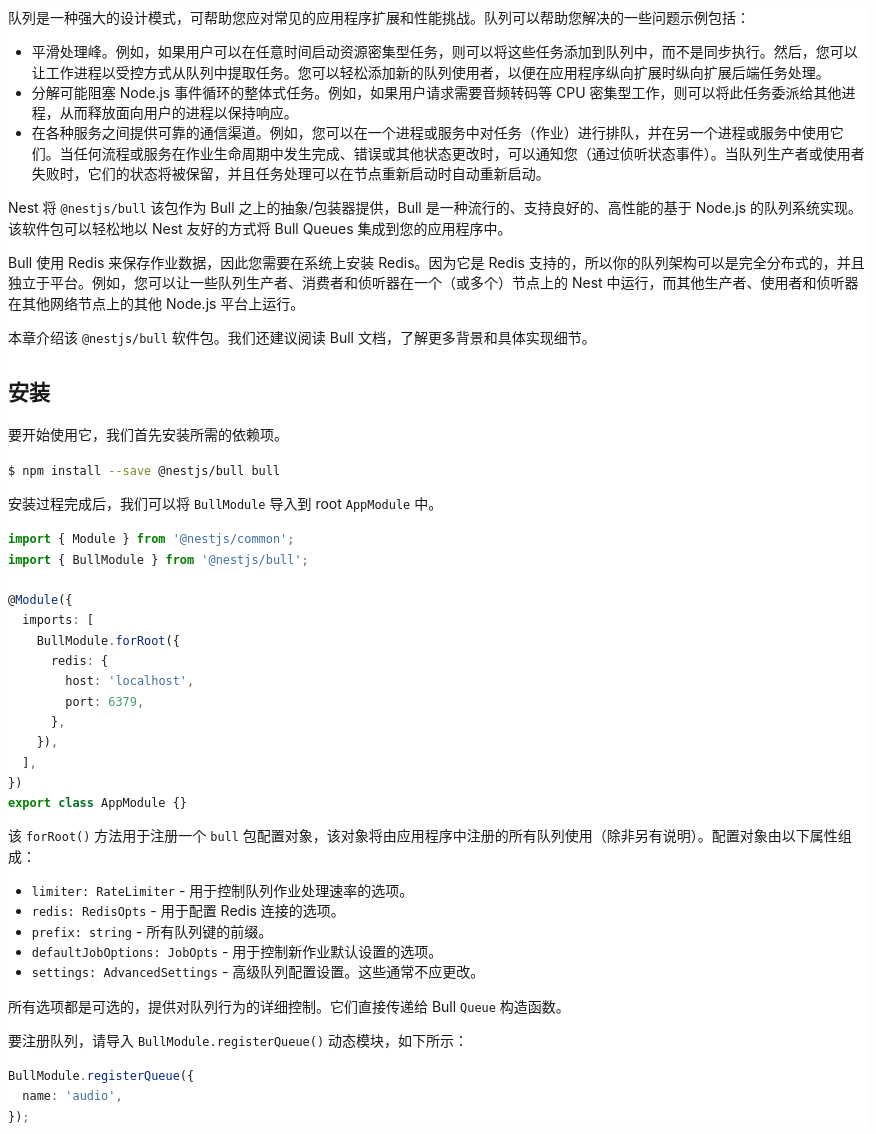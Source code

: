 队列是一种强大的设计模式，可帮助您应对常见的应用程序扩展和性能挑战。队列可以帮助您解决的一些问题示例包括：

- 平滑处理峰。例如，如果用户可以在任意时间启动资源密集型任务，则可以将这些任务添加到队列中，而不是同步执行。然后，您可以让工作进程以受控方式从队列中提取任务。您可以轻松添加新的队列使用者，以便在应用程序纵向扩展时纵向扩展后端任务处理。
- 分解可能阻塞 Node.js 事件循环的整体式任务。例如，如果用户请求需要音频转码等 CPU 密集型工作，则可以将此任务委派给其他进程，从而释放面向用户的进程以保持响应。
- 在各种服务之间提供可靠的通信渠道。例如，您可以在一个进程或服务中对任务（作业）进行排队，并在另一个进程或服务中使用它们。当任何流程或服务在作业生命周期中发生完成、错误或其他状态更改时，可以通知您（通过侦听状态事件）。当队列生产者或使用者失败时，它们的状态将被保留，并且任务处理可以在节点重新启动时自动重新启动。

Nest 将 `@nestjs/bull` 该包作为 Bull 之上的抽象/包装器提供，Bull 是一种流行的、支持良好的、高性能的基于 Node.js 的队列系统实现。该软件包可以轻松地以 Nest 友好的方式将 Bull Queues 集成到您的应用程序中。

Bull 使用 Redis 来保存作业数据，因此您需要在系统上安装 Redis。因为它是 Redis 支持的，所以你的队列架构可以是完全分布式的，并且独立于平台。例如，您可以让一些队列生产者、消费者和侦听器在一个（或多个）节点上的 Nest 中运行，而其他生产者、使用者和侦听器在其他网络节点上的其他 Node.js 平台上运行。

本章介绍该 `@nestjs/bull` 软件包。我们还建议阅读 Bull 文档，了解更多背景和具体实现细节。



## 安装

要开始使用它，我们首先安装所需的依赖项。

```bash
$ npm install --save @nestjs/bull bull
```

安装过程完成后，我们可以将 `BullModule` 导入到 root `AppModule` 中。

```typescript
import { Module } from '@nestjs/common';
import { BullModule } from '@nestjs/bull';

@Module({
  imports: [
    BullModule.forRoot({
      redis: {
        host: 'localhost',
        port: 6379,
      },
    }),
  ],
})
export class AppModule {}
```

该 `forRoot()` 方法用于注册一个 `bull` 包配置对象，该对象将由应用程序中注册的所有队列使用（除非另有说明）。配置对象由以下属性组成：

- `limiter: RateLimiter` - 用于控制队列作业处理速率的选项。
- `redis: RedisOpts` - 用于配置 Redis 连接的选项。
- `prefix: string` - 所有队列键的前缀。
- `defaultJobOptions: JobOpts` - 用于控制新作业默认设置的选项。
- `settings: AdvancedSettings` - 高级队列配置设置。这些通常不应更改。

所有选项都是可选的，提供对队列行为的详细控制。它们直接传递给 Bull `Queue` 构造函数。

要注册队列，请导入 `BullModule.registerQueue()` 动态模块，如下所示：

```typescript
BullModule.registerQueue({
  name: 'audio',
});
```
